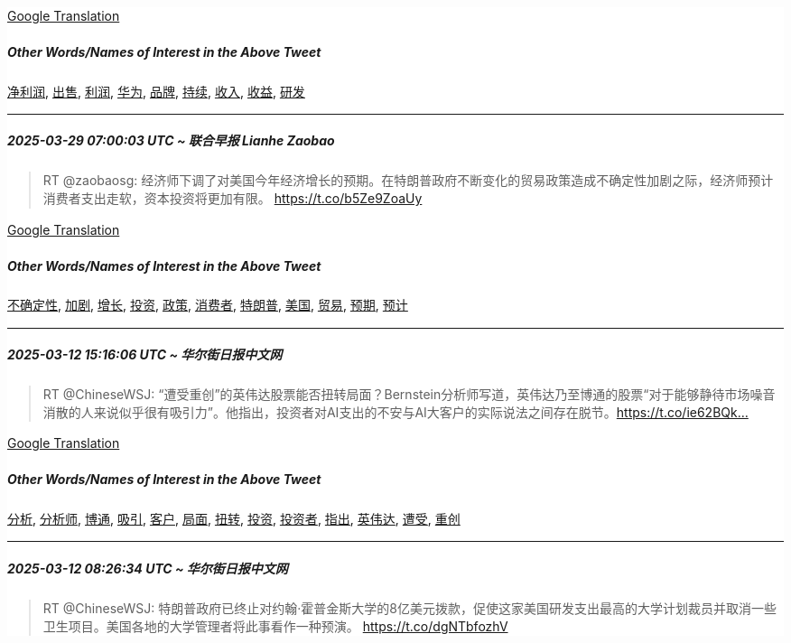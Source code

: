 [Google Translation](https://translate.google.com/?hi=en&tab=TT&sl=zh-CN&tl=en&op=translate&text=RT+%40ChineseWSJ%3A+%E5%8D%8E%E4%B8%BA%E5%91%A8%E4%B8%80%E5%85%AC%E5%B8%83%EF%BC%8C2024%E5%B9%B4%E5%87%80%E5%88%A9%E6%B6%A6%E4%B8%BA%E4%BA%BA%E6%B0%91%E5%B8%81625.7%E4%BA%BF%E5%85%83%EF%BC%8C%E4%BD%8E%E4%BA%8E%E4%B8%8A%E5%B9%B4%E7%9A%84%E4%BA%BA%E6%B0%91%E5%B8%81869.5%E4%BA%BF%E5%85%83%E3%80%82%E5%8D%8E%E4%B8%BA%E8%A1%A8%E7%A4%BA%EF%BC%8C%E5%88%A9%E6%B6%A6%E4%B8%8B%E9%99%8D%E4%B8%BB%E8%A6%81%E6%BA%90%E4%BA%8E%E6%8C%81%E7%BB%AD%E7%9A%84%E7%A0%94%E5%8F%91%E6%94%AF%E5%87%BA%EF%BC%8C%E4%BB%A5%E5%8F%8A%E5%87%BA%E5%94%AE%E6%97%97%E4%B8%8B%E5%B9%B3%E4%BB%B7%E5%93%81%E7%89%8C%E8%8D%A3%E8%80%80%E6%9C%AA%E8%AE%A1%E5%85%A5%E6%94%B6%E7%9B%8A%E3%80%82%E5%8D%8E%E4%B8%BA2024%E5%B9%B4%E7%9A%84%E7%A0%94%E5%8F%91%E6%94%AF%E5%87%BA%E8%BE%BE%E5%88%B0%E4%BA%BA%E6%B0%91%E5%B8%811%2C797%E4%BA%BF%E5%85%83%EF%BC%8C%E5%8D%A0%E5%88%B0%E6%80%BB%E6%94%B6%E5%85%A5%E7%9A%8421%25%E3%80%82https%3A%E2%80%A6)
##### Other Words/Names of Interest in the Above Tweet
[净利润](净利润.md), [出售](出售.md), [利润](利润.md), [华为](华为.md), [品牌](品牌.md), [持续](持续.md), [收入](收入.md), [收益](收益.md), [研发](研发.md)
___
##### 2025-03-29 07:00:03 UTC ~ 联合早报 Lianhe Zaobao
> RT @zaobaosg: 经济师下调了对美国今年经济增长的预期。在特朗普政府不断变化的贸易政策造成不确定性加剧之际，经济师预计消费者支出走软，资本投资将更加有限。 https://t.co/b5Ze9ZoaUy

[Google Translation](https://translate.google.com/?hi=en&tab=TT&sl=zh-CN&tl=en&op=translate&text=RT+%40zaobaosg%3A+%E7%BB%8F%E6%B5%8E%E5%B8%88%E4%B8%8B%E8%B0%83%E4%BA%86%E5%AF%B9%E7%BE%8E%E5%9B%BD%E4%BB%8A%E5%B9%B4%E7%BB%8F%E6%B5%8E%E5%A2%9E%E9%95%BF%E7%9A%84%E9%A2%84%E6%9C%9F%E3%80%82%E5%9C%A8%E7%89%B9%E6%9C%97%E6%99%AE%E6%94%BF%E5%BA%9C%E4%B8%8D%E6%96%AD%E5%8F%98%E5%8C%96%E7%9A%84%E8%B4%B8%E6%98%93%E6%94%BF%E7%AD%96%E9%80%A0%E6%88%90%E4%B8%8D%E7%A1%AE%E5%AE%9A%E6%80%A7%E5%8A%A0%E5%89%A7%E4%B9%8B%E9%99%85%EF%BC%8C%E7%BB%8F%E6%B5%8E%E5%B8%88%E9%A2%84%E8%AE%A1%E6%B6%88%E8%B4%B9%E8%80%85%E6%94%AF%E5%87%BA%E8%B5%B0%E8%BD%AF%EF%BC%8C%E8%B5%84%E6%9C%AC%E6%8A%95%E8%B5%84%E5%B0%86%E6%9B%B4%E5%8A%A0%E6%9C%89%E9%99%90%E3%80%82+https%3A%2F%2Ft.co%2Fb5Ze9ZoaUy)
##### Other Words/Names of Interest in the Above Tweet
[不确定性](不确定性.md), [加剧](加剧.md), [增长](增长.md), [投资](投资.md), [政策](政策.md), [消费者](消费者.md), [特朗普](特朗普.md), [美国](美国.md), [贸易](贸易.md), [预期](预期.md), [预计](预计.md)
___
##### 2025-03-12 15:16:06 UTC ~ 华尔街日报中文网
> RT @ChineseWSJ: “遭受重创”的英伟达股票能否扭转局面？Bernstein分析师写道，英伟达乃至博通的股票“对于能够静待市场噪音消散的人来说似乎很有吸引力”。他指出，投资者对AI支出的不安与AI大客户的实际说法之间存在脱节。https://t.co/ie62BQk…

[Google Translation](https://translate.google.com/?hi=en&tab=TT&sl=zh-CN&tl=en&op=translate&text=RT+%40ChineseWSJ%3A+%E2%80%9C%E9%81%AD%E5%8F%97%E9%87%8D%E5%88%9B%E2%80%9D%E7%9A%84%E8%8B%B1%E4%BC%9F%E8%BE%BE%E8%82%A1%E7%A5%A8%E8%83%BD%E5%90%A6%E6%89%AD%E8%BD%AC%E5%B1%80%E9%9D%A2%EF%BC%9FBernstein%E5%88%86%E6%9E%90%E5%B8%88%E5%86%99%E9%81%93%EF%BC%8C%E8%8B%B1%E4%BC%9F%E8%BE%BE%E4%B9%83%E8%87%B3%E5%8D%9A%E9%80%9A%E7%9A%84%E8%82%A1%E7%A5%A8%E2%80%9C%E5%AF%B9%E4%BA%8E%E8%83%BD%E5%A4%9F%E9%9D%99%E5%BE%85%E5%B8%82%E5%9C%BA%E5%99%AA%E9%9F%B3%E6%B6%88%E6%95%A3%E7%9A%84%E4%BA%BA%E6%9D%A5%E8%AF%B4%E4%BC%BC%E4%B9%8E%E5%BE%88%E6%9C%89%E5%90%B8%E5%BC%95%E5%8A%9B%E2%80%9D%E3%80%82%E4%BB%96%E6%8C%87%E5%87%BA%EF%BC%8C%E6%8A%95%E8%B5%84%E8%80%85%E5%AF%B9AI%E6%94%AF%E5%87%BA%E7%9A%84%E4%B8%8D%E5%AE%89%E4%B8%8EAI%E5%A4%A7%E5%AE%A2%E6%88%B7%E7%9A%84%E5%AE%9E%E9%99%85%E8%AF%B4%E6%B3%95%E4%B9%8B%E9%97%B4%E5%AD%98%E5%9C%A8%E8%84%B1%E8%8A%82%E3%80%82https%3A%2F%2Ft.co%2Fie62BQk%E2%80%A6)
##### Other Words/Names of Interest in the Above Tweet
[分析](分析.md), [分析师](分析师.md), [博通](博通.md), [吸引](吸引.md), [客户](客户.md), [局面](局面.md), [扭转](扭转.md), [投资](投资.md), [投资者](投资者.md), [指出](指出.md), [英伟达](英伟达.md), [遭受](遭受.md), [重创](重创.md)
___
##### 2025-03-12 08:26:34 UTC ~ 华尔街日报中文网
> RT @ChineseWSJ: 特朗普政府已终止对约翰·霍普金斯大学的8亿美元拨款，促使这家美国研发支出最高的大学计划裁员并取消一些卫生项目。美国各地的大学管理者将此事看作一种预演。 https://t.co/dgNTbfozhV
